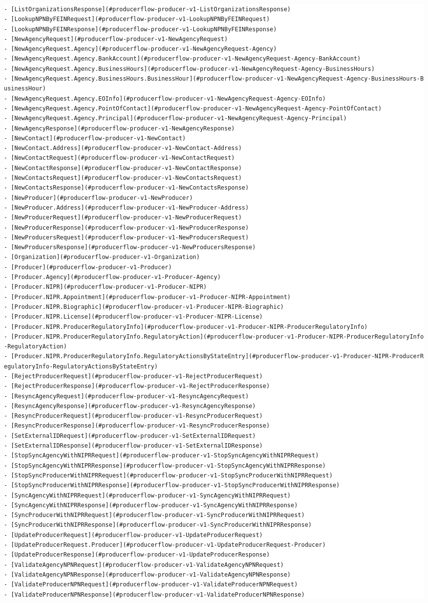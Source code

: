     - [ListOrganizationsResponse](#producerflow-producer-v1-ListOrganizationsResponse)
    - [LookupNPNByFEINRequest](#producerflow-producer-v1-LookupNPNByFEINRequest)
    - [LookupNPNByFEINResponse](#producerflow-producer-v1-LookupNPNByFEINResponse)
    - [NewAgencyRequest](#producerflow-producer-v1-NewAgencyRequest)
    - [NewAgencyRequest.Agency](#producerflow-producer-v1-NewAgencyRequest-Agency)
    - [NewAgencyRequest.Agency.BankAccount](#producerflow-producer-v1-NewAgencyRequest-Agency-BankAccount)
    - [NewAgencyRequest.Agency.BusinessHours](#producerflow-producer-v1-NewAgencyRequest-Agency-BusinessHours)
    - [NewAgencyRequest.Agency.BusinessHours.BusinessHour](#producerflow-producer-v1-NewAgencyRequest-Agency-BusinessHours-BusinessHour)
    - [NewAgencyRequest.Agency.EOInfo](#producerflow-producer-v1-NewAgencyRequest-Agency-EOInfo)
    - [NewAgencyRequest.Agency.PointOfContact](#producerflow-producer-v1-NewAgencyRequest-Agency-PointOfContact)
    - [NewAgencyRequest.Agency.Principal](#producerflow-producer-v1-NewAgencyRequest-Agency-Principal)
    - [NewAgencyResponse](#producerflow-producer-v1-NewAgencyResponse)
    - [NewContact](#producerflow-producer-v1-NewContact)
    - [NewContact.Address](#producerflow-producer-v1-NewContact-Address)
    - [NewContactRequest](#producerflow-producer-v1-NewContactRequest)
    - [NewContactResponse](#producerflow-producer-v1-NewContactResponse)
    - [NewContactsRequest](#producerflow-producer-v1-NewContactsRequest)
    - [NewContactsResponse](#producerflow-producer-v1-NewContactsResponse)
    - [NewProducer](#producerflow-producer-v1-NewProducer)
    - [NewProducer.Address](#producerflow-producer-v1-NewProducer-Address)
    - [NewProducerRequest](#producerflow-producer-v1-NewProducerRequest)
    - [NewProducerResponse](#producerflow-producer-v1-NewProducerResponse)
    - [NewProducersRequest](#producerflow-producer-v1-NewProducersRequest)
    - [NewProducersResponse](#producerflow-producer-v1-NewProducersResponse)
    - [Organization](#producerflow-producer-v1-Organization)
    - [Producer](#producerflow-producer-v1-Producer)
    - [Producer.Agency](#producerflow-producer-v1-Producer-Agency)
    - [Producer.NIPR](#producerflow-producer-v1-Producer-NIPR)
    - [Producer.NIPR.Appointment](#producerflow-producer-v1-Producer-NIPR-Appointment)
    - [Producer.NIPR.Biographic](#producerflow-producer-v1-Producer-NIPR-Biographic)
    - [Producer.NIPR.License](#producerflow-producer-v1-Producer-NIPR-License)
    - [Producer.NIPR.ProducerRegulatoryInfo](#producerflow-producer-v1-Producer-NIPR-ProducerRegulatoryInfo)
    - [Producer.NIPR.ProducerRegulatoryInfo.RegulatoryAction](#producerflow-producer-v1-Producer-NIPR-ProducerRegulatoryInfo-RegulatoryAction)
    - [Producer.NIPR.ProducerRegulatoryInfo.RegulatoryActionsByStateEntry](#producerflow-producer-v1-Producer-NIPR-ProducerRegulatoryInfo-RegulatoryActionsByStateEntry)
    - [RejectProducerRequest](#producerflow-producer-v1-RejectProducerRequest)
    - [RejectProducerResponse](#producerflow-producer-v1-RejectProducerResponse)
    - [ResyncAgencyRequest](#producerflow-producer-v1-ResyncAgencyRequest)
    - [ResyncAgencyResponse](#producerflow-producer-v1-ResyncAgencyResponse)
    - [ResyncProducerRequest](#producerflow-producer-v1-ResyncProducerRequest)
    - [ResyncProducerResponse](#producerflow-producer-v1-ResyncProducerResponse)
    - [SetExternalIDRequest](#producerflow-producer-v1-SetExternalIDRequest)
    - [SetExternalIDResponse](#producerflow-producer-v1-SetExternalIDResponse)
    - [StopSyncAgencyWithNIPRRequest](#producerflow-producer-v1-StopSyncAgencyWithNIPRRequest)
    - [StopSyncAgencyWithNIPRResponse](#producerflow-producer-v1-StopSyncAgencyWithNIPRResponse)
    - [StopSyncProducerWithNIPRRequest](#producerflow-producer-v1-StopSyncProducerWithNIPRRequest)
    - [StopSyncProducerWithNIPRResponse](#producerflow-producer-v1-StopSyncProducerWithNIPRResponse)
    - [SyncAgencyWithNIPRRequest](#producerflow-producer-v1-SyncAgencyWithNIPRRequest)
    - [SyncAgencyWithNIPRResponse](#producerflow-producer-v1-SyncAgencyWithNIPRResponse)
    - [SyncProducerWithNIPRRequest](#producerflow-producer-v1-SyncProducerWithNIPRRequest)
    - [SyncProducerWithNIPRResponse](#producerflow-producer-v1-SyncProducerWithNIPRResponse)
    - [UpdateProducerRequest](#producerflow-producer-v1-UpdateProducerRequest)
    - [UpdateProducerRequest.Producer](#producerflow-producer-v1-UpdateProducerRequest-Producer)
    - [UpdateProducerResponse](#producerflow-producer-v1-UpdateProducerResponse)
    - [ValidateAgencyNPNRequest](#producerflow-producer-v1-ValidateAgencyNPNRequest)
    - [ValidateAgencyNPNResponse](#producerflow-producer-v1-ValidateAgencyNPNResponse)
    - [ValidateProducerNPNRequest](#producerflow-producer-v1-ValidateProducerNPNRequest)
    - [ValidateProducerNPNResponse](#producerflow-producer-v1-ValidateProducerNPNResponse)